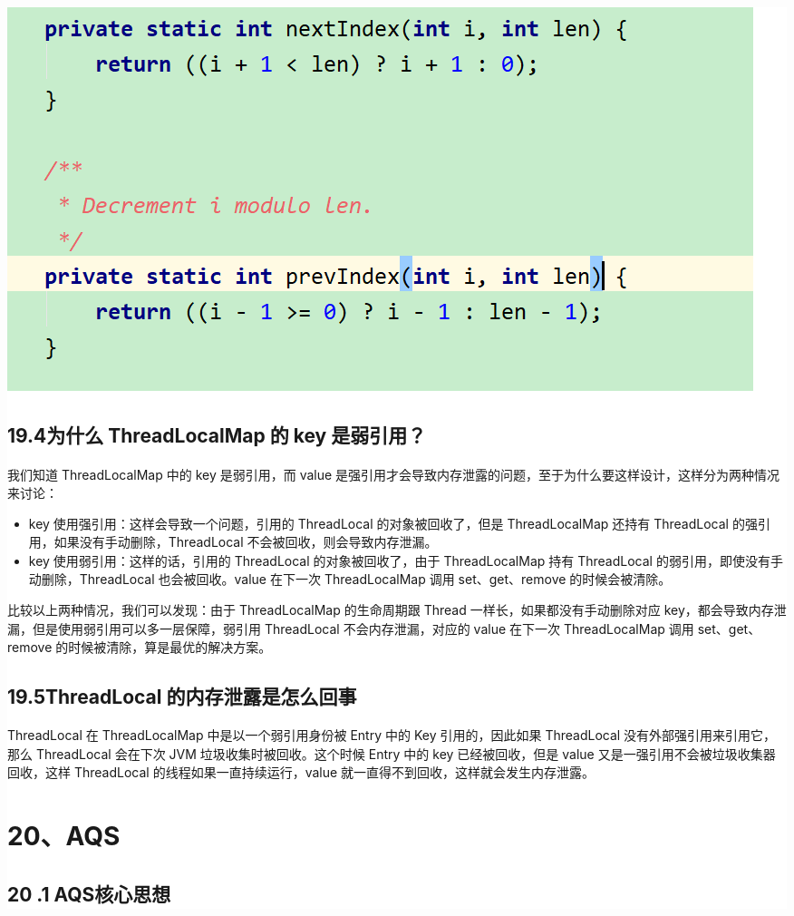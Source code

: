 ![](img/juc_img/ThreadLocal_02.png)

## 19.4**为什么 ThreadLocalMap 的 key 是弱引用？**

我们知道 ThreadLocalMap 中的 key 是弱引用，而 value 是强引用才会导致内存泄露的问题，至于为什么要这样设计，这样分为两种情况来讨论：

- key 使用强引用：这样会导致一个问题，引用的 ThreadLocal 的对象被回收了，但是 ThreadLocalMap 还持有 ThreadLocal 的强引用，如果没有手动删除，ThreadLocal 不会被回收，则会导致内存泄漏。
- key 使用弱引用：这样的话，引用的 ThreadLocal 的对象被回收了，由于 ThreadLocalMap 持有 ThreadLocal 的弱引用，即使没有手动删除，ThreadLocal 也会被回收。value 在下一次 ThreadLocalMap 调用 set、get、remove 的时候会被清除。

比较以上两种情况，我们可以发现：由于 ThreadLocalMap 的生命周期跟 Thread 一样长，如果都没有手动删除对应 key，都会导致内存泄漏，但是使用弱引用可以多一层保障，弱引用 ThreadLocal 不会内存泄漏，对应的 value 在下一次 ThreadLocalMap 调用 set、get、remove 的时候被清除，算是最优的解决方案。

## 19.5ThreadLocal 的内存泄露是怎么回事

ThreadLocal 在 ThreadLocalMap 中是以一个弱引用身份被 Entry 中的 Key 引用的，因此如果 ThreadLocal 没有外部强引用来引用它，那么 ThreadLocal 会在下次 JVM 垃圾收集时被回收。这个时候 Entry 中的 key 已经被回收，但是 value 又是一强引用不会被垃圾收集器回收，这样 ThreadLocal 的线程如果一直持续运行，value 就一直得不到回收，这样就会发生内存泄露。









# 20、AQS

## 20 .1 AQS核心思想
